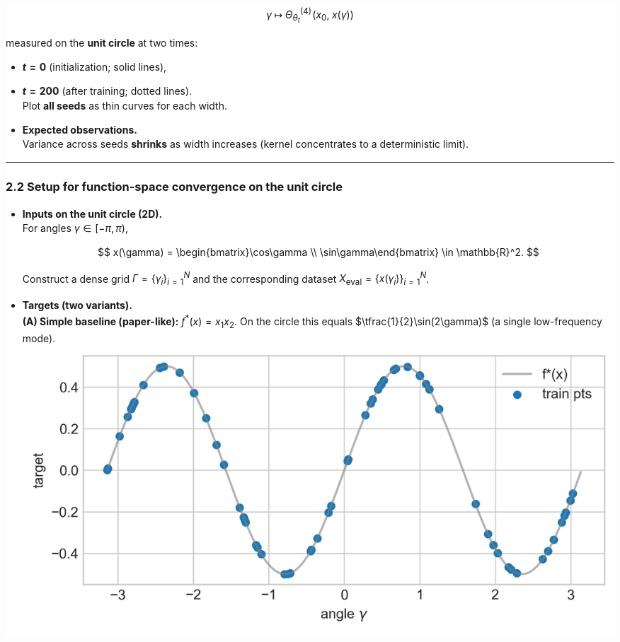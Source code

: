   $$
    \gamma \;\mapsto\; \Theta^{(4)}_{\theta_t}\!\big(x_0,\;x(\gamma)\big)
  $$

  measured on the **unit circle** at two times:

  - **$t=0$** (initialization; solid lines),
  - **$t=200$** (after training; dotted lines).  
    Plot **all seeds** as thin curves for each width.

- **Expected observations.**  
  Variance across seeds **shrinks** as width increases (kernel concentrates to a deterministic limit).

---

### 2.2 Setup for function-space convergence on the unit circle

- **Inputs on the unit circle (2D).**  
  For angles $\gamma \in [-\pi, \pi)$,

  $$
    x(\gamma) = \begin{bmatrix}\cos\gamma \\ \sin\gamma\end{bmatrix} \in \mathbb{R}^2.
  $$

  Construct a dense grid $\Gamma = \{\gamma_i\}_{i=1}^N$ and the corresponding dataset $X_{\mathrm{eval}} = \{x(\gamma_i)\}_{i=1}^N$.

- **Targets (two variants).**  
  **(A) Simple baseline (paper-like):** $f^*(x)=x_1x_2$. On the circle this equals $\tfrac{1}{2}\sin(2\gamma)$ (a single low-frequency mode).  
  ![](plots/simple-regression-task.png)
